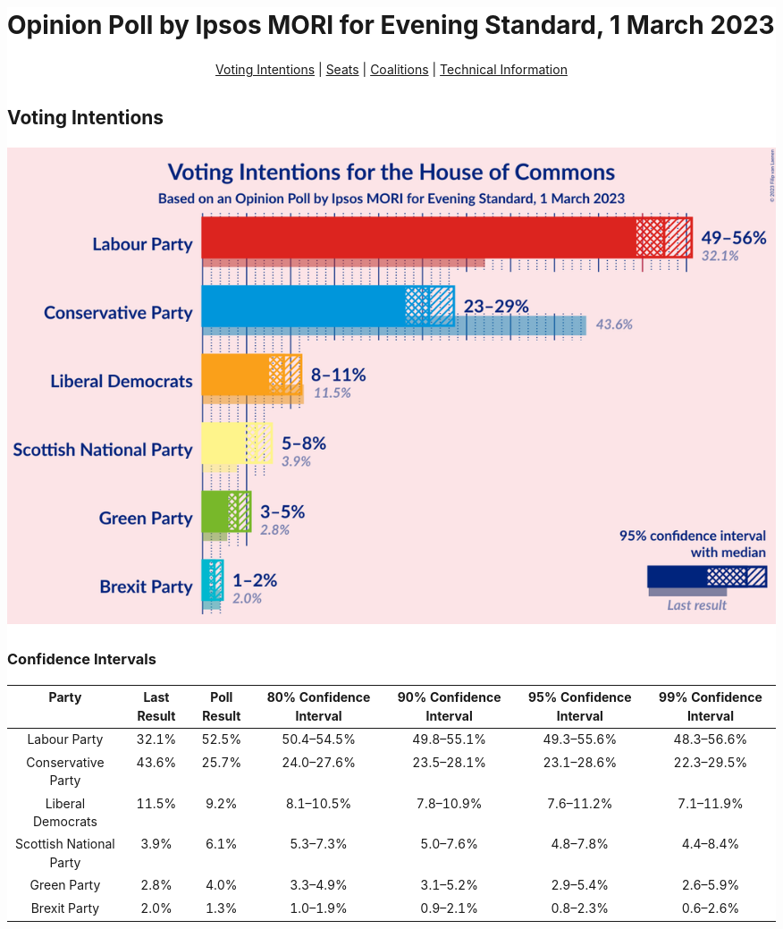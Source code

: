 # Opinion Poll by Ipsos MORI for Evening Standard, 1 March 2023

<p align="center"><a href="#voting-intentions">Voting Intentions</a> | <a href="#seats">Seats</a> | <a href="#coalitions">Coalitions</a> | <a href="#technical-information">Technical Information</a></p>

## Voting Intentions

![Graph with voting intentions not yet produced](2023-03-01-IpsosMORI.png "Voting Intentions")

### Confidence Intervals

| Party | Last Result | Poll Result | 80% Confidence Interval | 90% Confidence Interval | 95% Confidence Interval | 99% Confidence Interval |
|:-----:|:-----------:|:-----------:|:-----------------------:|:-----------------------:|:-----------------------:|:-----------------------:|
| Labour Party | 32.1% | 52.5% | 50.4–54.5% |49.8–55.1% |49.3–55.6% |48.3–56.6% |
| Conservative Party | 43.6% | 25.7% | 24.0–27.6% |23.5–28.1% |23.1–28.6% |22.3–29.5% |
| Liberal Democrats | 11.5% | 9.2% | 8.1–10.5% |7.8–10.9% |7.6–11.2% |7.1–11.9% |
| Scottish National Party | 3.9% | 6.1% | 5.3–7.3% |5.0–7.6% |4.8–7.8% |4.4–8.4% |
| Green Party | 2.8% | 4.0% | 3.3–4.9% |3.1–5.2% |2.9–5.4% |2.6–5.9% |
| Brexit Party | 2.0% | 1.3% | 1.0–1.9% |0.9–2.1% |0.8–2.3% |0.6–2.6% |
